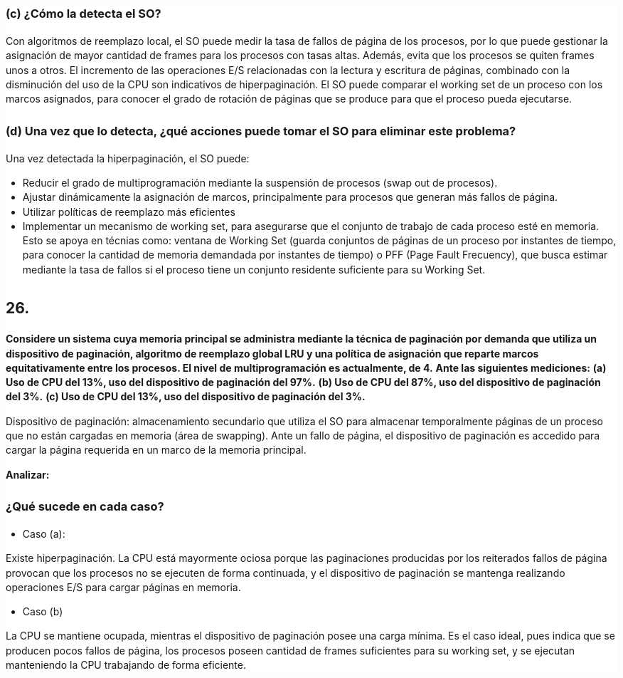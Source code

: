 ### (c) ¿Cómo la detecta el SO?

Con algoritmos de reemplazo local, el SO puede medir la tasa de fallos de página de los procesos, por lo que puede gestionar la asignación de mayor cantidad de frames para los procesos con tasas altas. Además, evita que los procesos se quiten frames unos a otros.
El incremento de las operaciones E/S relacionadas con la lectura y escritura de páginas, combinado con la disminución del uso de la CPU son indicativos de hiperpaginación.
El SO puede comparar el working set de un proceso con los marcos asignados, para conocer el grado de rotación de páginas que se produce para que el proceso pueda ejecutarse.

### (d) Una vez que lo detecta, ¿qué acciones puede tomar el SO para eliminar este problema?

Una vez detectada la hiperpaginación, el SO puede:

- Reducir el grado de multiprogramación mediante la suspensión de procesos (swap out de procesos).
- Ajustar dinámicamente la asignación de marcos, principalmente para procesos que generan más fallos de página.
- Utilizar políticas de reemplazo más eficientes
- Implementar un mecanismo de working set, para asegurarse que el conjunto de trabajo de cada proceso esté en memoria. Esto se apoya en técnias como: ventana de Working Set (guarda conjuntos de páginas de un proceso por instantes de tiempo, para conocer la cantidad de memoria demandada por instantes de tiempo) o PFF (Page Fault Frecuency), que busca estimar mediante la tasa de fallos si el proceso tiene un conjunto residente suficiente para su Working Set.

## 26. 
**Considere un sistema cuya memoria principal se administra mediante la técnica de paginación por demanda que utiliza un dispositivo de paginación, algoritmo de reemplazo global LRU y una política de asignación que reparte marcos equitativamente entre los procesos. El nivel de multiprogramación es actualmente, de 4.**
**Ante las siguientes mediciones:**
**(a) Uso de CPU del 13%, uso del dispositivo de paginación del 97%.**
**(b) Uso de CPU del 87%, uso del dispositivo de paginación del 3%.**
**(c) Uso de CPU del 13%, uso del dispositivo de paginación del 3%.**

Dispositivo de paginación: almacenamiento secundario que utiliza el SO para almacenar temporalmente páginas de un proceso que no están cargadas en memoria (área de swapping). Ante un fallo de página, el dispositivo de paginación es accedido para cargar la página requerida en un marco de la memoria principal.

**Analizar:**

### ¿Qué sucede en cada caso?

- Caso (a):

Existe hiperpaginación. La CPU está mayormente ociosa porque las paginaciones producidas por los reiterados fallos de página provocan que los procesos no se ejecuten de forma continuada, y el dispositivo de paginación se mantenga realizando operaciones E/S para cargar páginas en memoria.

- Caso (b)

La CPU se mantiene ocupada, mientras el dispositivo de paginación posee una carga mínima. Es el caso ideal, pues indica que se producen pocos fallos de página, los procesos poseen cantidad de frames suficientes para su working set, y se ejecutan manteniendo la CPU trabajando de forma eficiente.
